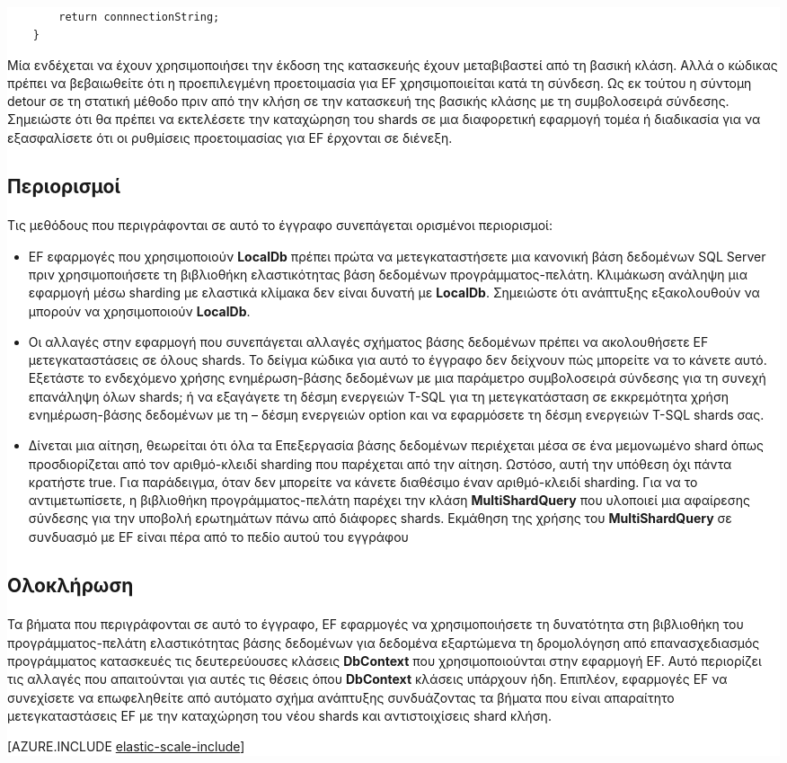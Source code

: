             return connnectionString; 
        } 
 
Μία ενδέχεται να έχουν χρησιμοποιήσει την έκδοση της κατασκευής έχουν μεταβιβαστεί από τη βασική κλάση. Αλλά ο κώδικας πρέπει να βεβαιωθείτε ότι η προεπιλεγμένη προετοιμασία για EF χρησιμοποιείται κατά τη σύνδεση. Ως εκ τούτου η σύντομη detour σε τη στατική μέθοδο πριν από την κλήση σε την κατασκευή της βασικής κλάσης με τη συμβολοσειρά σύνδεσης. Σημειώστε ότι θα πρέπει να εκτελέσετε την καταχώρηση του shards σε μια διαφορετική εφαρμογή τομέα ή διαδικασία για να εξασφαλίσετε ότι οι ρυθμίσεις προετοιμασίας για EF έρχονται σε διένεξη. 


## <a name="limitations"></a>Περιορισμοί 

Τις μεθόδους που περιγράφονται σε αυτό το έγγραφο συνεπάγεται ορισμένοι περιορισμοί: 

* EF εφαρμογές που χρησιμοποιούν **LocalDb** πρέπει πρώτα να μετεγκαταστήσετε μια κανονική βάση δεδομένων SQL Server πριν χρησιμοποιήσετε τη βιβλιοθήκη ελαστικότητας βάση δεδομένων προγράμματος-πελάτη. Κλιμάκωση ανάληψη μια εφαρμογή μέσω sharding με ελαστικά κλίμακα δεν είναι δυνατή με **LocalDb**. Σημειώστε ότι ανάπτυξης εξακολουθούν να μπορούν να χρησιμοποιούν **LocalDb**. 

* Οι αλλαγές στην εφαρμογή που συνεπάγεται αλλαγές σχήματος βάσης δεδομένων πρέπει να ακολουθήσετε EF μετεγκαταστάσεις σε όλους shards. Το δείγμα κώδικα για αυτό το έγγραφο δεν δείχνουν πώς μπορείτε να το κάνετε αυτό. Εξετάστε το ενδεχόμενο χρήσης ενημέρωση-βάσης δεδομένων με μια παράμετρο συμβολοσειρά σύνδεσης για τη συνεχή επανάληψη όλων shards; ή να εξαγάγετε τη δέσμη ενεργειών T-SQL για τη μετεγκατάσταση σε εκκρεμότητα χρήση ενημέρωση-βάσης δεδομένων με τη – δέσμη ενεργειών option και να εφαρμόσετε τη δέσμη ενεργειών T-SQL shards σας.  

* Δίνεται μια αίτηση, θεωρείται ότι όλα τα Επεξεργασία βάσης δεδομένων περιέχεται μέσα σε ένα μεμονωμένο shard όπως προσδιορίζεται από τον αριθμό-κλειδί sharding που παρέχεται από την αίτηση. Ωστόσο, αυτή την υπόθεση όχι πάντα κρατήστε true. Για παράδειγμα, όταν δεν μπορείτε να κάνετε διαθέσιμο έναν αριθμό-κλειδί sharding. Για να το αντιμετωπίσετε, η βιβλιοθήκη προγράμματος-πελάτη παρέχει την κλάση **MultiShardQuery** που υλοποιεί μια αφαίρεσης σύνδεσης για την υποβολή ερωτημάτων πάνω από διάφορες shards. Εκμάθηση της χρήσης του **MultiShardQuery** σε συνδυασμό με EF είναι πέρα από το πεδίο αυτού του εγγράφου

## <a name="conclusion"></a>Ολοκλήρωση

Τα βήματα που περιγράφονται σε αυτό το έγγραφο, EF εφαρμογές να χρησιμοποιήσετε τη δυνατότητα στη βιβλιοθήκη του προγράμματος-πελάτη ελαστικότητας βάσης δεδομένων για δεδομένα εξαρτώμενα τη δρομολόγηση από επανασχεδιασμός προγράμματος κατασκευές τις δευτερεύουσες κλάσεις **DbContext** που χρησιμοποιούνται στην εφαρμογή EF. Αυτό περιορίζει τις αλλαγές που απαιτούνται για αυτές τις θέσεις όπου **DbContext** κλάσεις υπάρχουν ήδη. Επιπλέον, εφαρμογές EF να συνεχίσετε να επωφεληθείτε από αυτόματο σχήμα ανάπτυξης συνδυάζοντας τα βήματα που είναι απαραίτητο μετεγκαταστάσεις EF με την καταχώρηση του νέου shards και αντιστοιχίσεις shard κλήση. 


[AZURE.INCLUDE [elastic-scale-include](../../includes/elastic-scale-include.md)]


[1]: ./media/sql-database-elastic-scale-use-entity-framework-applications-visual-studio/sample.png
 